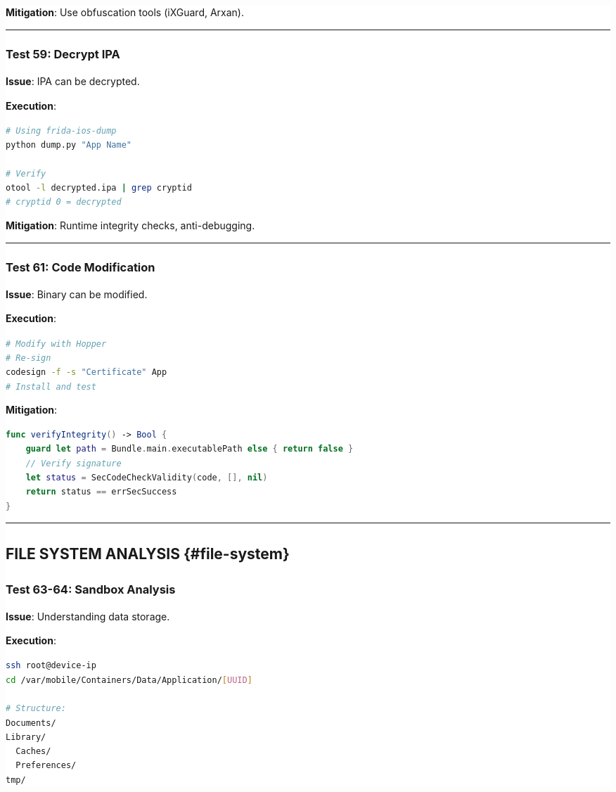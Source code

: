 **Mitigation**: Use obfuscation tools (iXGuard, Arxan).

---

### Test 59: Decrypt IPA

**Issue**: IPA can be decrypted.

**Execution**:
```bash
# Using frida-ios-dump
python dump.py "App Name"

# Verify
otool -l decrypted.ipa | grep cryptid
# cryptid 0 = decrypted
```

**Mitigation**: Runtime integrity checks, anti-debugging.

---

### Test 61: Code Modification

**Issue**: Binary can be modified.

**Execution**:
```bash
# Modify with Hopper
# Re-sign
codesign -f -s "Certificate" App
# Install and test
```

**Mitigation**:
```swift
func verifyIntegrity() -> Bool {
    guard let path = Bundle.main.executablePath else { return false }
    // Verify signature
    let status = SecCodeCheckValidity(code, [], nil)
    return status == errSecSuccess
}
```

---

## FILE SYSTEM ANALYSIS {#file-system}

### Test 63-64: Sandbox Analysis

**Issue**: Understanding data storage.

**Execution**:
```bash
ssh root@device-ip
cd /var/mobile/Containers/Data/Application/[UUID]

# Structure:
Documents/
Library/
  Caches/
  Preferences/
tmp/
```
